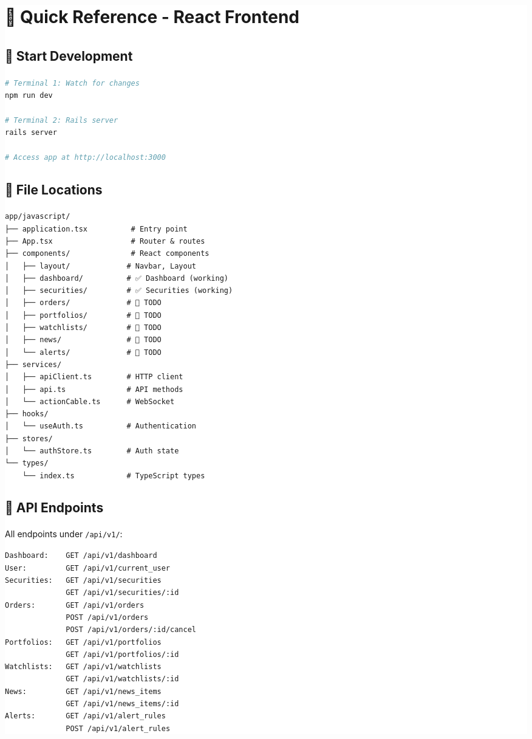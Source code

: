# 🎯 Quick Reference - React Frontend

## 🚀 Start Development

```bash
# Terminal 1: Watch for changes
npm run dev

# Terminal 2: Rails server
rails server

# Access app at http://localhost:3000
```

## 📁 File Locations

```
app/javascript/
├── application.tsx          # Entry point
├── App.tsx                  # Router & routes
├── components/              # React components
│   ├── layout/             # Navbar, Layout
│   ├── dashboard/          # ✅ Dashboard (working)
│   ├── securities/         # ✅ Securities (working)
│   ├── orders/             # 📝 TODO
│   ├── portfolios/         # 📝 TODO
│   ├── watchlists/         # 📝 TODO
│   ├── news/               # 📝 TODO
│   └── alerts/             # 📝 TODO
├── services/
│   ├── apiClient.ts        # HTTP client
│   ├── api.ts              # API methods
│   └── actionCable.ts      # WebSocket
├── hooks/
│   └── useAuth.ts          # Authentication
├── stores/
│   └── authStore.ts        # Auth state
└── types/
    └── index.ts            # TypeScript types
```

## 🔌 API Endpoints

All endpoints under `/api/v1/`:

```
Dashboard:    GET /api/v1/dashboard
User:         GET /api/v1/current_user
Securities:   GET /api/v1/securities
              GET /api/v1/securities/:id
Orders:       GET /api/v1/orders
              POST /api/v1/orders
              POST /api/v1/orders/:id/cancel
Portfolios:   GET /api/v1/portfolios
              GET /api/v1/portfolios/:id
Watchlists:   GET /api/v1/watchlists
              GET /api/v1/watchlists/:id
News:         GET /api/v1/news_items
              GET /api/v1/news_items/:id
Alerts:       GET /api/v1/alert_rules
              POST /api/v1/alert_rules
```
